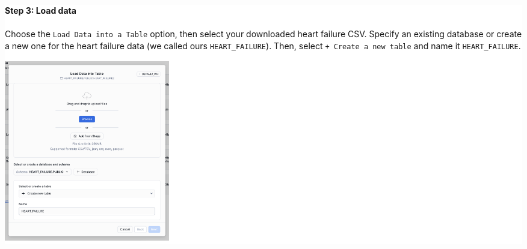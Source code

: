 #### Step 3: Load data

Choose the `Load Data into a Table` option, then select your downloaded heart failure CSV. Specify an existing database or create a new one for the heart failure data (we called ours `HEART_FAILURE`). Then, select `+ Create a new table` and name it `HEART_FAILURE`.

<img src="assets/snowflake/03-load_data_into_table.png" style="width: auto; height: 300px;" />
